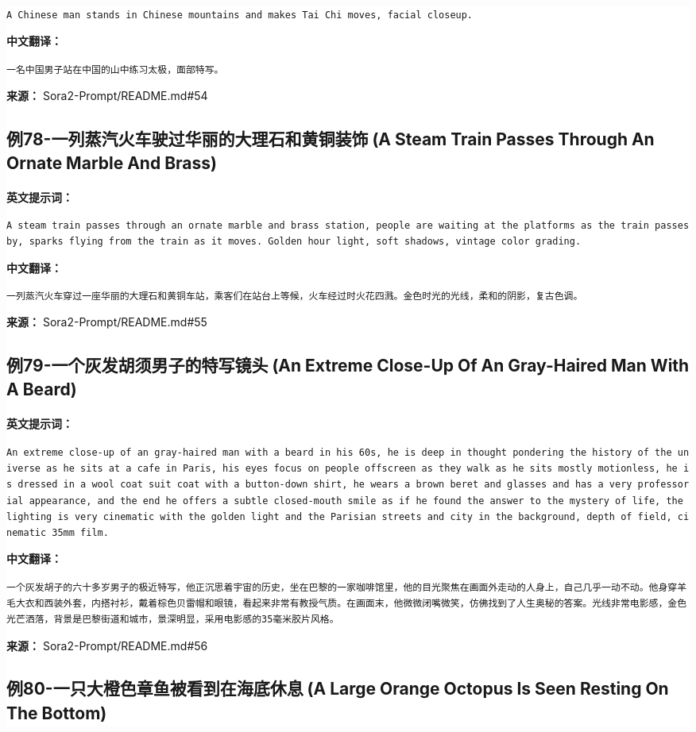 ```text
A Chinese man stands in Chinese mountains and makes Tai Chi moves, facial closeup.
```

**中文翻译：**

```text
一名中国男子站在中国的山中练习太极，面部特写。
```

**来源：** Sora2-Prompt/README.md#54

## 例78-一列蒸汽火车驶过华丽的大理石和黄铜装饰 (A Steam Train Passes Through An Ornate Marble And Brass)

**英文提示词：**

```text
A steam train passes through an ornate marble and brass station, people are waiting at the platforms as the train passes by, sparks flying from the train as it moves. Golden hour light, soft shadows, vintage color grading.
```

**中文翻译：**

```text
一列蒸汽火车穿过一座华丽的大理石和黄铜车站，乘客们在站台上等候，火车经过时火花四溅。金色时光的光线，柔和的阴影，复古色调。
```

**来源：** Sora2-Prompt/README.md#55

## 例79-一个灰发胡须男子的特写镜头 (An Extreme Close-Up Of An Gray-Haired Man With A Beard)

**英文提示词：**

```text
An extreme close-up of an gray-haired man with a beard in his 60s, he is deep in thought pondering the history of the universe as he sits at a cafe in Paris, his eyes focus on people offscreen as they walk as he sits mostly motionless, he is dressed in a wool coat suit coat with a button-down shirt, he wears a brown beret and glasses and has a very professorial appearance, and the end he offers a subtle closed-mouth smile as if he found the answer to the mystery of life, the lighting is very cinematic with the golden light and the Parisian streets and city in the background, depth of field, cinematic 35mm film.
```

**中文翻译：**

```text
一个灰发胡子的六十多岁男子的极近特写，他正沉思着宇宙的历史，坐在巴黎的一家咖啡馆里，他的目光聚焦在画面外走动的人身上，自己几乎一动不动。他身穿羊毛大衣和西装外套，内搭衬衫，戴着棕色贝雷帽和眼镜，看起来非常有教授气质。在画面末，他微微闭嘴微笑，仿佛找到了人生奥秘的答案。光线非常电影感，金色光芒洒落，背景是巴黎街道和城市，景深明显，采用电影感的35毫米胶片风格。
```

**来源：** Sora2-Prompt/README.md#56

## 例80-一只大橙色章鱼被看到在海底休息 (A Large Orange Octopus Is Seen Resting On The Bottom)
